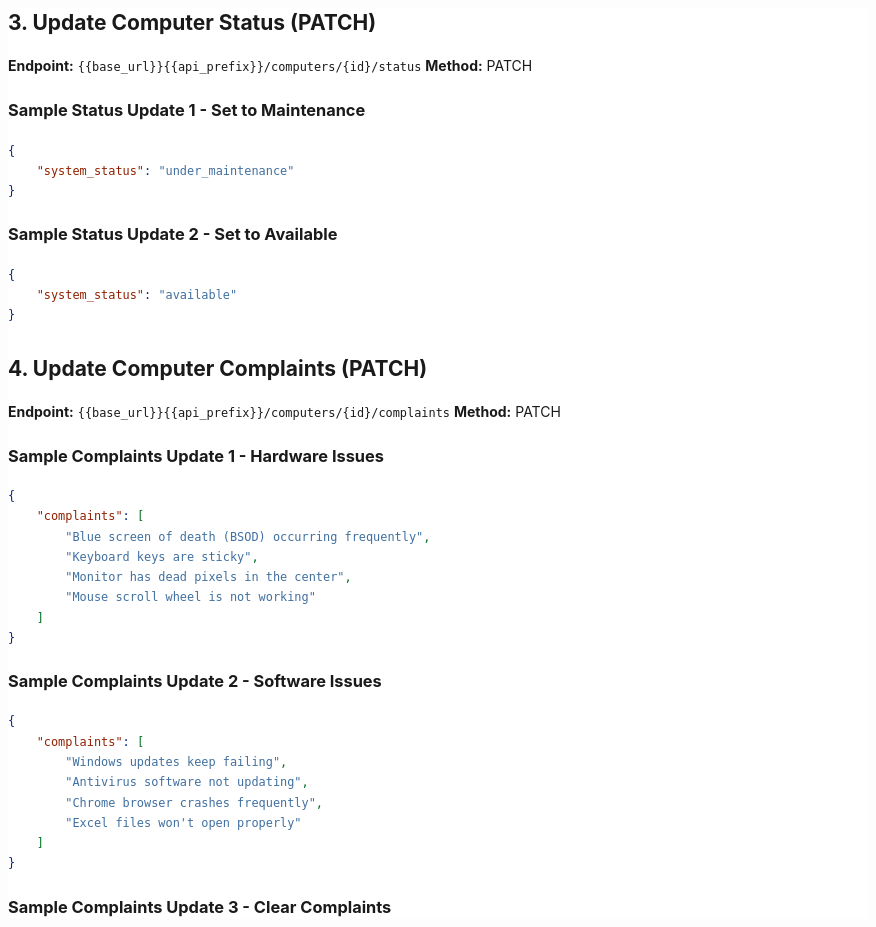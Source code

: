 ## 3. Update Computer Status (PATCH)

**Endpoint:** `{{base_url}}{{api_prefix}}/computers/{id}/status`
**Method:** PATCH

### Sample Status Update 1 - Set to Maintenance

```json
{
    "system_status": "under_maintenance"
}
```

### Sample Status Update 2 - Set to Available

```json
{
    "system_status": "available"
}
```

## 4. Update Computer Complaints (PATCH)

**Endpoint:** `{{base_url}}{{api_prefix}}/computers/{id}/complaints`
**Method:** PATCH

### Sample Complaints Update 1 - Hardware Issues

```json
{
    "complaints": [
        "Blue screen of death (BSOD) occurring frequently",
        "Keyboard keys are sticky",
        "Monitor has dead pixels in the center",
        "Mouse scroll wheel is not working"
    ]
}
```

### Sample Complaints Update 2 - Software Issues

```json
{
    "complaints": [
        "Windows updates keep failing",
        "Antivirus software not updating",
        "Chrome browser crashes frequently",
        "Excel files won't open properly"
    ]
}
```

### Sample Complaints Update 3 - Clear Complaints
